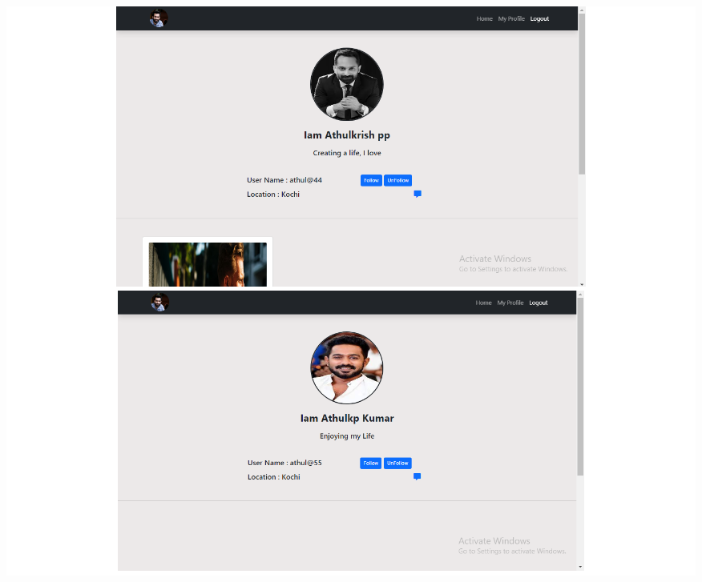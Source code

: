 <div align="center"><img src="screenshots/users.png" width="600" height="350" title="user data"></div>
<div align="center"><img src="screenshots/users1.png" width="600" height="350" title="user data"></div>